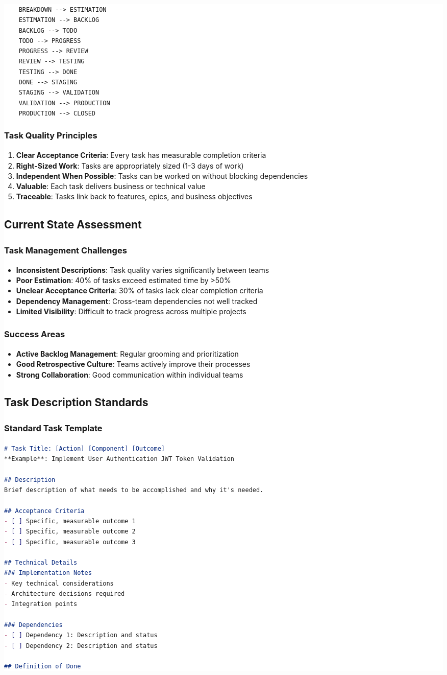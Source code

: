 ```mermaid
    BREAKDOWN --> ESTIMATION
    ESTIMATION --> BACKLOG
    BACKLOG --> TODO
    TODO --> PROGRESS
    PROGRESS --> REVIEW
    REVIEW --> TESTING
    TESTING --> DONE
    DONE --> STAGING
    STAGING --> VALIDATION
    VALIDATION --> PRODUCTION
    PRODUCTION --> CLOSED
```

### Task Quality Principles

1. **Clear Acceptance Criteria**: Every task has measurable completion criteria
2. **Right-Sized Work**: Tasks are appropriately sized (1-3 days of work)
3. **Independent When Possible**: Tasks can be worked on without blocking dependencies
4. **Valuable**: Each task delivers business or technical value
5. **Traceable**: Tasks link back to features, epics, and business objectives

## Current State Assessment

### Task Management Challenges
- **Inconsistent Descriptions**: Task quality varies significantly between teams
- **Poor Estimation**: 40% of tasks exceed estimated time by >50%
- **Unclear Acceptance Criteria**: 30% of tasks lack clear completion criteria
- **Dependency Management**: Cross-team dependencies not well tracked
- **Limited Visibility**: Difficult to track progress across multiple projects

### Success Areas
- **Active Backlog Management**: Regular grooming and prioritization
- **Good Retrospective Culture**: Teams actively improve their processes
- **Strong Collaboration**: Good communication within individual teams

## Task Description Standards

### Standard Task Template

```markdown
# Task Title: [Action] [Component] [Outcome]
**Example**: Implement User Authentication JWT Token Validation

## Description
Brief description of what needs to be accomplished and why it's needed.

## Acceptance Criteria
- [ ] Specific, measurable outcome 1
- [ ] Specific, measurable outcome 2  
- [ ] Specific, measurable outcome 3

## Technical Details
### Implementation Notes
- Key technical considerations
- Architecture decisions required
- Integration points

### Dependencies
- [ ] Dependency 1: Description and status
- [ ] Dependency 2: Description and status

## Definition of Done
```